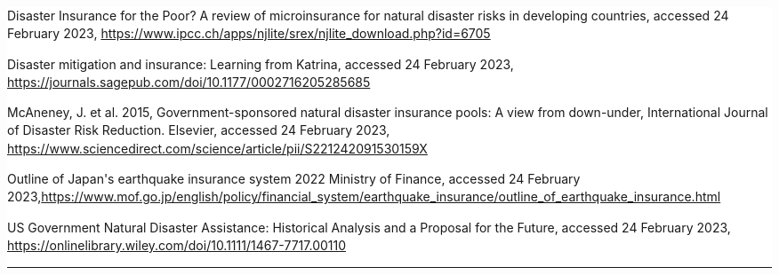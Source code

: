 Disaster Insurance for the Poor? A review of microinsurance for natural disaster risks in developing countries, accessed 24 February 2023, <https://www.ipcc.ch/apps/njlite/srex/njlite_download.php?id=6705> 

Disaster mitigation and insurance: Learning from Katrina, accessed 24 February 2023, 
<https://journals.sagepub.com/doi/10.1177/0002716205285685> 

McAneney, J. et al. 2015, Government-sponsored natural disaster insurance pools: A view from down-under, International Journal of Disaster Risk Reduction. Elsevier, accessed 24 February 2023, 
<https://www.sciencedirect.com/science/article/pii/S221242091530159X> 

Outline of Japan's earthquake insurance system 2022 Ministry of Finance, accessed 24 February 2023,<https://www.mof.go.jp/english/policy/financial_system/earthquake_insurance/outline_of_earthquake_insurance.html> 

US Government Natural Disaster Assistance: Historical Analysis and a Proposal for the Future, accessed 24 February 2023, 
<https://onlinelibrary.wiley.com/doi/10.1111/1467-7717.00110>



---





